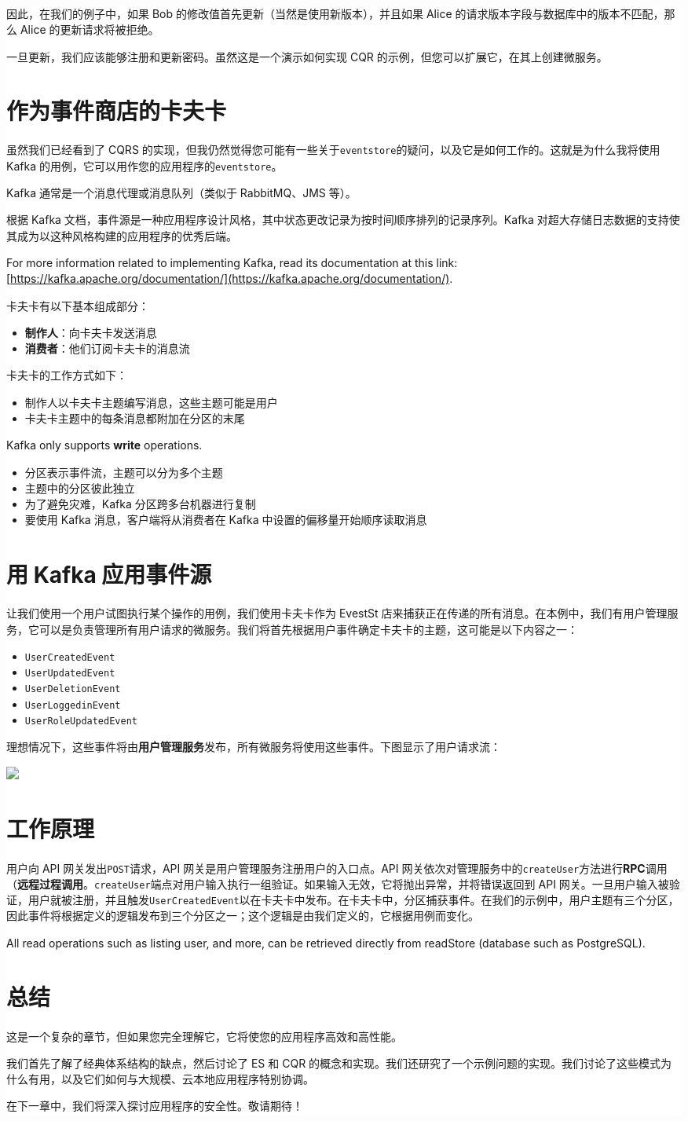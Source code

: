 因此，在我们的例子中，如果 Bob 的修改值首先更新（当然是使用新版本），并且如果 Alice 的请求版本字段与数据库中的版本不匹配，那么 Alice 的更新请求将被拒绝。

一旦更新，我们应该能够注册和更新密码。虽然这是一个演示如何实现 CQR 的示例，但您可以扩展它，在其上创建微服务。

# 作为事件商店的卡夫卡

虽然我们已经看到了 CQRS 的实现，但我仍然觉得您可能有一些关于`eventstore`的疑问，以及它是如何工作的。这就是为什么我将使用 Kafka 的用例，它可以用作您的应用程序的`eventstore`。

Kafka 通常是一个消息代理或消息队列（类似于 RabbitMQ、JMS 等）。

根据 Kafka 文档，事件源是一种应用程序设计风格，其中状态更改记录为按时间顺序排列的记录序列。Kafka 对超大存储日志数据的支持使其成为以这种风格构建的应用程序的优秀后端。

For more information related to implementing Kafka, read its documentation at this link: [https://kafka.apache.org/documentation/](https://kafka.apache.org/documentation/).

卡夫卡有以下基本组成部分：

*   **制作人**：向卡夫卡发送消息
*   **消费者**：他们订阅卡夫卡的消息流

卡夫卡的工作方式如下：

*   制作人以卡夫卡主题编写消息，这些主题可能是用户
*   卡夫卡主题中的每条消息都附加在分区的末尾

Kafka only supports **write** operations.

*   分区表示事件流，主题可以分为多个主题
*   主题中的分区彼此独立
*   为了避免灾难，Kafka 分区跨多台机器进行复制
*   要使用 Kafka 消息，客户端将从消费者在 Kafka 中设置的偏移量开始顺序读取消息

# 用 Kafka 应用事件源

让我们使用一个用户试图执行某个操作的用例，我们使用卡夫卡作为 EvestSt 店来捕获正在传递的所有消息。在本例中，我们有用户管理服务，它可以是负责管理所有用户请求的微服务。我们将首先根据用户事件确定卡夫卡的主题，这可能是以下内容之一：

*   `UserCreatedEvent`
*   `UserUpdatedEvent`
*   `UserDeletionEvent`
*   `UserLoggedinEvent`
*   `UserRoleUpdatedEvent`

理想情况下，这些事件将由**用户管理服务**发布，所有微服务将使用这些事件。下图显示了用户请求流：

![](../images/00087.jpeg)

# 工作原理

用户向 API 网关发出`POST`请求，API 网关是用户管理服务注册用户的入口点。API 网关依次对管理服务中的`createUser`方法进行**RPC**调用（**远程过程调用**。`createUser`端点对用户输入执行一组验证。如果输入无效，它将抛出异常，并将错误返回到 API 网关。一旦用户输入被验证，用户就被注册，并且触发`UserCreatedEvent`以在卡夫卡中发布。在卡夫卡中，分区捕获事件。在我们的示例中，用户主题有三个分区，因此事件将根据定义的逻辑发布到三个分区之一；这个逻辑是由我们定义的，它根据用例而变化。

All read operations such as listing user, and more, can be retrieved directly from readStore (database such as PostgreSQL).

# 总结

这是一个复杂的章节，但如果您完全理解它，它将使您的应用程序高效和高性能。

我们首先了解了经典体系结构的缺点，然后讨论了 ES 和 CQR 的概念和实现。我们还研究了一个示例问题的实现。我们讨论了这些模式为什么有用，以及它们如何与大规模、云本地应用程序特别协调。

在下一章中，我们将深入探讨应用程序的安全性。敬请期待！